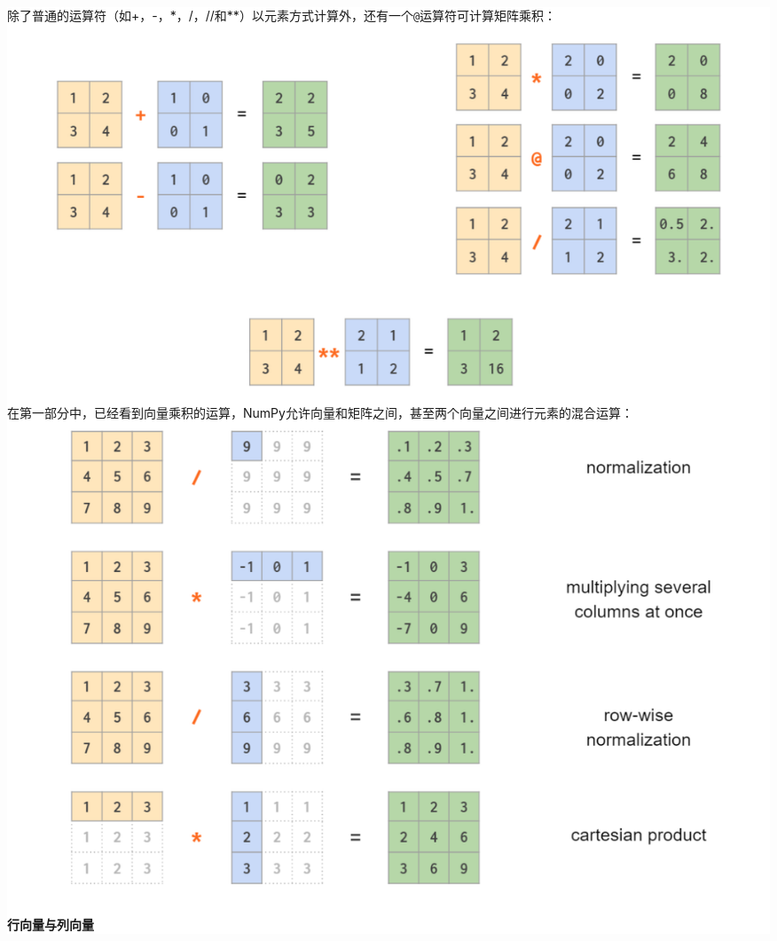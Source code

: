 除了普通的运算符（如+，-，*，/，//和**）以元素方式计算外，还有一个`@`运算符可计算矩阵乘积：<br />![2021-05-02-00-09-01-970171.png](./img/1619885950590-d9ddb6f5-4c30-430b-bef6-4b1a8c3dd4ef.png)<br />在第一部分中，已经看到向量乘积的运算，NumPy允许向量和矩阵之间，甚至两个向量之间进行元素的混合运算：<br />![2021-05-02-00-09-02-292066.png](./img/1619885965040-2fe04357-6938-4d6a-ac1a-de3e4495ab4a.png)
<a name="jsGdP"></a>
#### 行向量与列向量